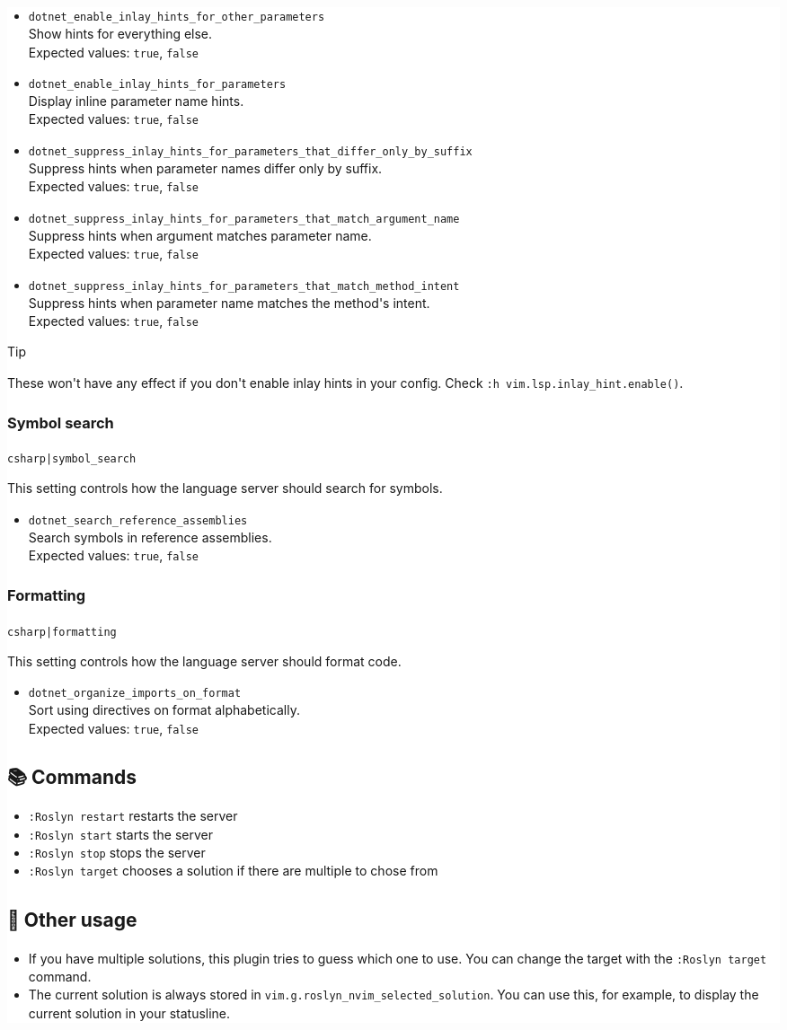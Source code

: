 - `dotnet_enable_inlay_hints_for_other_parameters`  
  Show hints for everything else.  
  Expected values: `true`, `false`

- `dotnet_enable_inlay_hints_for_parameters`  
  Display inline parameter name hints.  
  Expected values: `true`, `false`

- `dotnet_suppress_inlay_hints_for_parameters_that_differ_only_by_suffix`  
  Suppress hints when parameter names differ only by suffix.  
  Expected values: `true`, `false`

- `dotnet_suppress_inlay_hints_for_parameters_that_match_argument_name`  
  Suppress hints when argument matches parameter name.  
  Expected values: `true`, `false`

- `dotnet_suppress_inlay_hints_for_parameters_that_match_method_intent`  
  Suppress hints when parameter name matches the method's intent.  
  Expected values: `true`, `false`

> [!TIP]
> These won't have any effect if you don't enable inlay hints in your config. Check `:h vim.lsp.inlay_hint.enable()`.

### Symbol search

`csharp|symbol_search`

This setting controls how the language server should search for symbols.

- `dotnet_search_reference_assemblies`  
  Search symbols in reference assemblies.  
  Expected values: `true`, `false`

### Formatting

`csharp|formatting`

This setting controls how the language server should format code.

- `dotnet_organize_imports_on_format`  
  Sort using directives on format alphabetically.  
  Expected values: `true`, `false`

## 📚 Commands

- `:Roslyn restart` restarts the server
- `:Roslyn start` starts the server
- `:Roslyn stop` stops the server
- `:Roslyn target` chooses a solution if there are multiple to chose from

## 🚀 Other usage

- If you have multiple solutions, this plugin tries to guess which one to use. You can change the target with the `:Roslyn target` command.
- The current solution is always stored in `vim.g.roslyn_nvim_selected_solution`. You can use this, for example, to display the current solution in your statusline.
